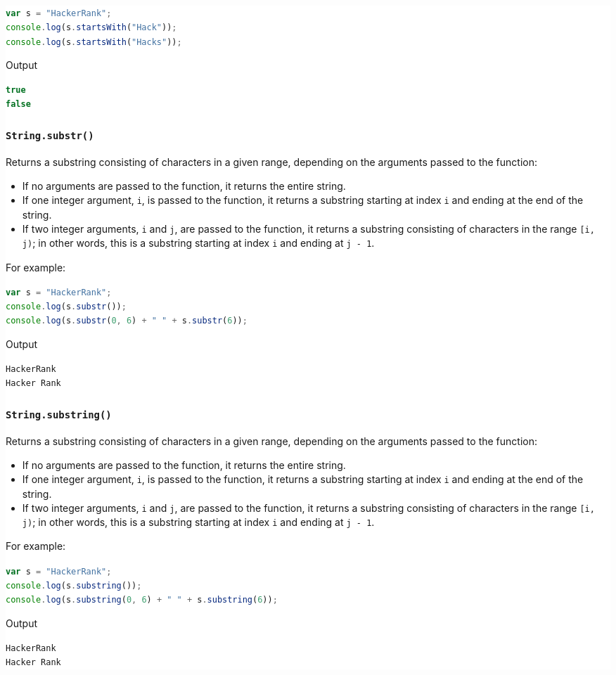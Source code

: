 ```js
var s = "HackerRank";
console.log(s.startsWith("Hack"));
console.log(s.startsWith("Hacks"));
```

Output
```js
true
false
```

### `String.substr()`
Returns a substring consisting of characters in a given range, depending on the arguments passed to the function:

- If no arguments are passed to the function, it returns the entire string.
- If one integer argument, `i`, is passed to the function, it returns a substring starting at index `i` and ending at the end of the string.
- If two integer arguments, `i` and `j`, are passed to the function, it returns a substring consisting of characters in the range `[i, j)`; in other words, this is a substring starting at index `i` and ending at `j - 1`.

For example:
```js
var s = "HackerRank";
console.log(s.substr());
console.log(s.substr(0, 6) + " " + s.substr(6));
```

Output
```js
HackerRank
Hacker Rank
```

### `String.substring()`
Returns a substring consisting of characters in a given range, depending on the arguments passed to the function:

- If no arguments are passed to the function, it returns the entire string.
- If one integer argument, `i`, is passed to the function, it returns a substring starting at index `i` and ending at the end of the string.
- If two integer arguments, `i` and `j`, are passed to the function, it returns a substring consisting of characters in the range `[i, j)`; in other words, this is a substring starting at index `i` and ending at `j - 1`.

For example:
```js
var s = "HackerRank";
console.log(s.substring());
console.log(s.substring(0, 6) + " " + s.substring(6));
```

Output
```js
HackerRank
Hacker Rank
```

